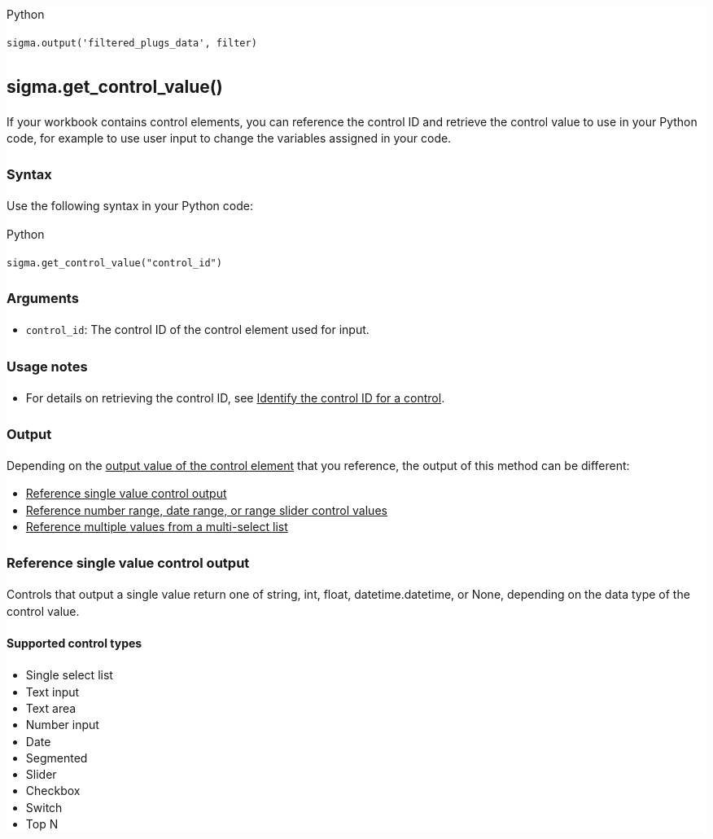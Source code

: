Python

```
sigma.output('filtered_plugs_data', filter)
```

## sigma.get\_control\_value()

If your workbook contains control elements, you can reference the control ID and retrieve the control value to use in your Python code, for example to use user input to change the variables assigned in your code.

### Syntax

Use the following syntax in your Python code:

Python

```
sigma.get_control_value("control_id")
```

### Arguments

* `control_id`: The control ID of the control element used for input.

### Usage notes

* For details on retrieving the control ID, see [Identify the control ID for a control](/docs/parameters-in-workbooks#identify-the-control-id-for-a-control).

### Output

Depending on the [output value of the control element](/docs/intro-to-control-elements) that you reference, the output of this method can be different:

* [Reference single value control output](#reference-single-value-control-output)
* [Reference number range, date range, or range slider control values](#reference-number-range-date-range-or-range-slider-control-values)
* [Reference multiple values from a multi-select list](#reference-multiple-values-from-a-multi-select-list)

### Reference single value control output

Controls that output a single value return one of string, int, float, datetime.datetime, or None, depending on the data type of the control value.

#### Supported control types

* Single select list
* Text input
* Text area
* Number input
* Date
* Segmented
* Slider
* Checkbox
* Switch
* Top N
